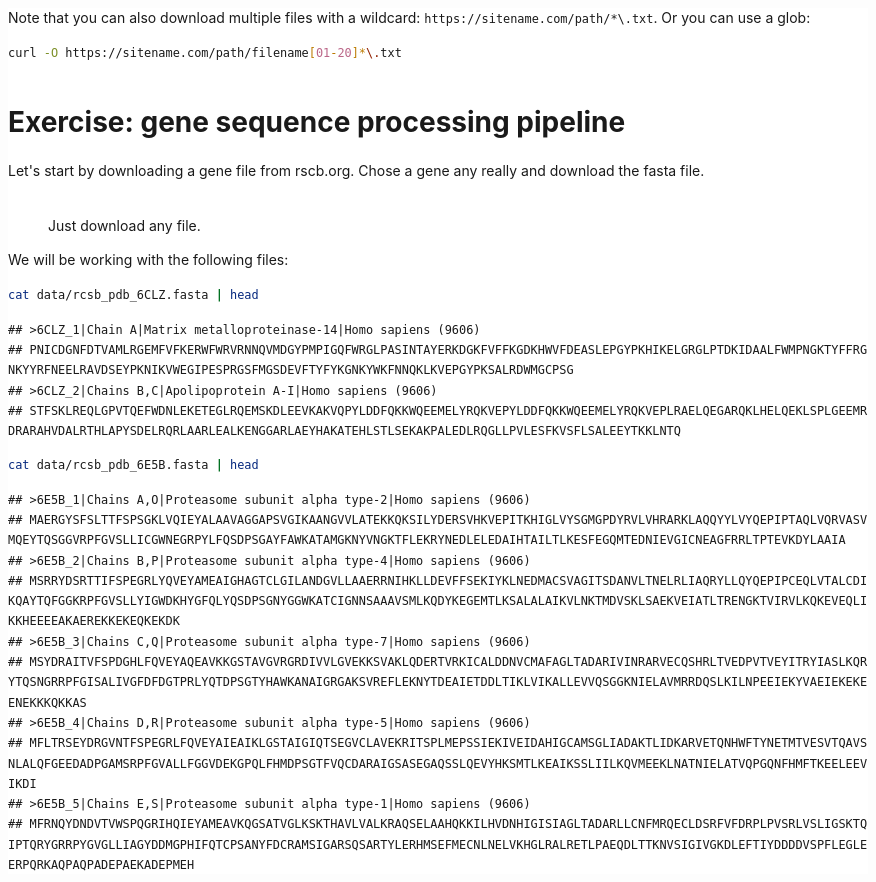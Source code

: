 Note that you can also download multiple files with a wildcard: `https://sitename.com/path/*\.txt`. Or you can use a glob: 


```bash
curl -O https://sitename.com/path/filename[01-20]*\.txt
```

# Exercise: gene sequence processing pipeline

Let's start by downloading a gene file from rscb.org. Chose a gene any really and download the fasta file.

<figure>
    <img class="lazy" data="/courses/entries/documents/intro-unix-shells/4-download-fasta.png">
    <figcaption>Just download any file.</figcaption>
</figure>

We will be working with the following files:


```bash
cat data/rcsb_pdb_6CLZ.fasta | head
```

```
## >6CLZ_1|Chain A|Matrix metalloproteinase-14|Homo sapiens (9606)
## PNICDGNFDTVAMLRGEMFVFKERWFWRVRNNQVMDGYPMPIGQFWRGLPASINTAYERKDGKFVFFKGDKHWVFDEASLEPGYPKHIKELGRGLPTDKIDAALFWMPNGKTYFFRGNKYYRFNEELRAVDSEYPKNIKVWEGIPESPRGSFMGSDEVFTYFYKGNKYWKFNNQKLKVEPGYPKSALRDWMGCPSG
## >6CLZ_2|Chains B,C|Apolipoprotein A-I|Homo sapiens (9606)
## STFSKLREQLGPVTQEFWDNLEKETEGLRQEMSKDLEEVKAKVQPYLDDFQKKWQEEMELYRQKVEPYLDDFQKKWQEEMELYRQKVEPLRAELQEGARQKLHELQEKLSPLGEEMRDRARAHVDALRTHLAPYSDELRQRLAARLEALKENGGARLAEYHAKATEHLSTLSEKAKPALEDLRQGLLPVLESFKVSFLSALEEYTKKLNTQ
```


```bash
cat data/rcsb_pdb_6E5B.fasta | head
```

```
## >6E5B_1|Chains A,O|Proteasome subunit alpha type-2|Homo sapiens (9606)
## MAERGYSFSLTTFSPSGKLVQIEYALAAVAGGAPSVGIKAANGVVLATEKKQKSILYDERSVHKVEPITKHIGLVYSGMGPDYRVLVHRARKLAQQYYLVYQEPIPTAQLVQRVASVMQEYTQSGGVRPFGVSLLICGWNEGRPYLFQSDPSGAYFAWKATAMGKNYVNGKTFLEKRYNEDLELEDAIHTAILTLKESFEGQMTEDNIEVGICNEAGFRRLTPTEVKDYLAAIA
## >6E5B_2|Chains B,P|Proteasome subunit alpha type-4|Homo sapiens (9606)
## MSRRYDSRTTIFSPEGRLYQVEYAMEAIGHAGTCLGILANDGVLLAAERRNIHKLLDEVFFSEKIYKLNEDMACSVAGITSDANVLTNELRLIAQRYLLQYQEPIPCEQLVTALCDIKQAYTQFGGKRPFGVSLLYIGWDKHYGFQLYQSDPSGNYGGWKATCIGNNSAAAVSMLKQDYKEGEMTLKSALALAIKVLNKTMDVSKLSAEKVEIATLTRENGKTVIRVLKQKEVEQLIKKHEEEEAKAEREKKEKEQKEKDK
## >6E5B_3|Chains C,Q|Proteasome subunit alpha type-7|Homo sapiens (9606)
## MSYDRAITVFSPDGHLFQVEYAQEAVKKGSTAVGVRGRDIVVLGVEKKSVAKLQDERTVRKICALDDNVCMAFAGLTADARIVINRARVECQSHRLTVEDPVTVEYITRYIASLKQRYTQSNGRRPFGISALIVGFDFDGTPRLYQTDPSGTYHAWKANAIGRGAKSVREFLEKNYTDEAIETDDLTIKLVIKALLEVVQSGGKNIELAVMRRDQSLKILNPEEIEKYVAEIEKEKEENEKKKQKKAS
## >6E5B_4|Chains D,R|Proteasome subunit alpha type-5|Homo sapiens (9606)
## MFLTRSEYDRGVNTFSPEGRLFQVEYAIEAIKLGSTAIGIQTSEGVCLAVEKRITSPLMEPSSIEKIVEIDAHIGCAMSGLIADAKTLIDKARVETQNHWFTYNETMTVESVTQAVSNLALQFGEEDADPGAMSRPFGVALLFGGVDEKGPQLFHMDPSGTFVQCDARAIGSASEGAQSSLQEVYHKSMTLKEAIKSSLIILKQVMEEKLNATNIELATVQPGQNFHMFTKEELEEVIKDI
## >6E5B_5|Chains E,S|Proteasome subunit alpha type-1|Homo sapiens (9606)
## MFRNQYDNDVTVWSPQGRIHQIEYAMEAVKQGSATVGLKSKTHAVLVALKRAQSELAAHQKKILHVDNHIGISIAGLTADARLLCNFMRQECLDSRFVFDRPLPVSRLVSLIGSKTQIPTQRYGRRPYGVGLLIAGYDDMGPHIFQTCPSANYFDCRAMSIGARSQSARTYLERHMSEFMECNLNELVKHGLRALRETLPAEQDLTTKNVSIGIVGKDLEFTIYDDDDVSPFLEGLEERPQRKAQPAQPADEPAEKADEPMEH
```
